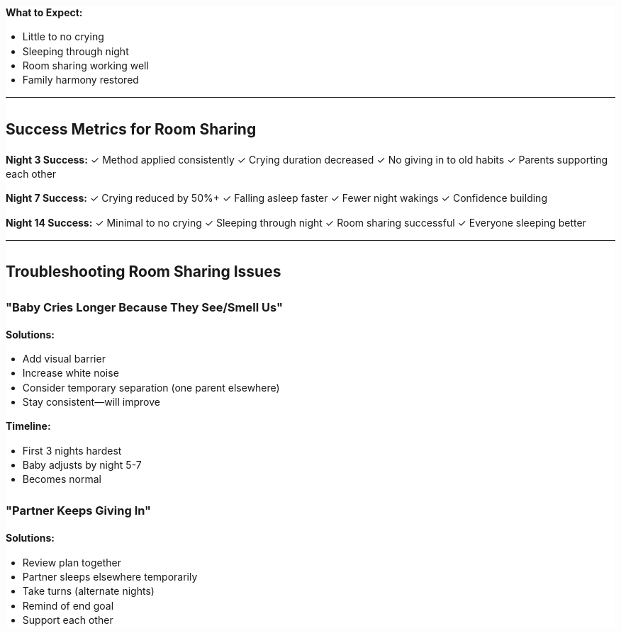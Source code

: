 **What to Expect:**
- Little to no crying
- Sleeping through night
- Room sharing working well
- Family harmony restored

---

## Success Metrics for Room Sharing

**Night 3 Success:**
✓ Method applied consistently
✓ Crying duration decreased
✓ No giving in to old habits
✓ Parents supporting each other

**Night 7 Success:**
✓ Crying reduced by 50%+
✓ Falling asleep faster
✓ Fewer night wakings
✓ Confidence building

**Night 14 Success:**
✓ Minimal to no crying
✓ Sleeping through night
✓ Room sharing successful
✓ Everyone sleeping better

---

## Troubleshooting Room Sharing Issues

### "Baby Cries Longer Because They See/Smell Us"

**Solutions:**
- Add visual barrier
- Increase white noise
- Consider temporary separation (one parent elsewhere)
- Stay consistent—will improve

**Timeline:**
- First 3 nights hardest
- Baby adjusts by night 5-7
- Becomes normal

### "Partner Keeps Giving In"

**Solutions:**
- Review plan together
- Partner sleeps elsewhere temporarily
- Take turns (alternate nights)
- Remind of end goal
- Support each other
